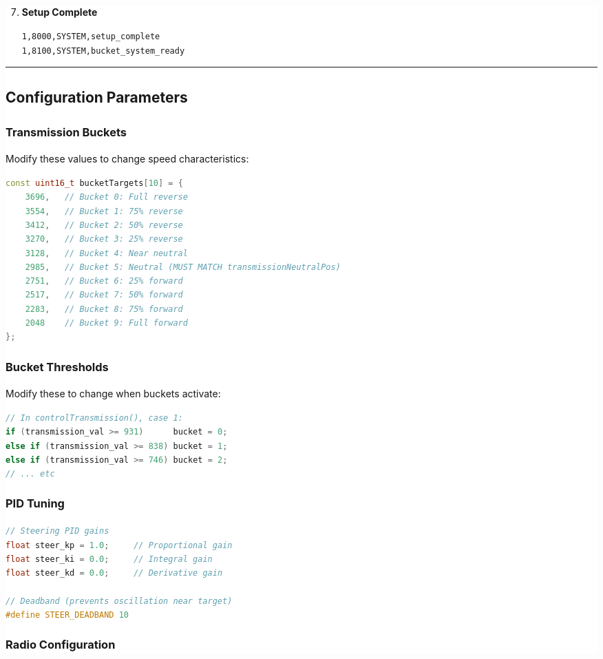 7. **Setup Complete**
   ```
   1,8000,SYSTEM,setup_complete
   1,8100,SYSTEM,bucket_system_ready
   ```

---

## Configuration Parameters

### Transmission Buckets

Modify these values to change speed characteristics:

```cpp
const uint16_t bucketTargets[10] = {
    3696,   // Bucket 0: Full reverse
    3554,   // Bucket 1: 75% reverse
    3412,   // Bucket 2: 50% reverse
    3270,   // Bucket 3: 25% reverse
    3128,   // Bucket 4: Near neutral
    2985,   // Bucket 5: Neutral (MUST MATCH transmissionNeutralPos)
    2751,   // Bucket 6: 25% forward
    2517,   // Bucket 7: 50% forward
    2283,   // Bucket 8: 75% forward
    2048    // Bucket 9: Full forward
};
```

### Bucket Thresholds

Modify these to change when buckets activate:

```cpp
// In controlTransmission(), case 1:
if (transmission_val >= 931)      bucket = 0;
else if (transmission_val >= 838) bucket = 1;
else if (transmission_val >= 746) bucket = 2;
// ... etc
```

### PID Tuning

```cpp
// Steering PID gains
float steer_kp = 1.0;     // Proportional gain
float steer_ki = 0.0;     // Integral gain
float steer_kd = 0.0;     // Derivative gain

// Deadband (prevents oscillation near target)
#define STEER_DEADBAND 10
```

### Radio Configuration
